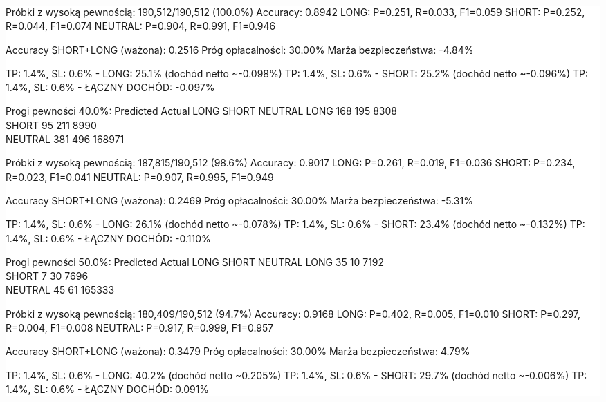 Próbki z wysoką pewnością: 190,512/190,512 (100.0%)
Accuracy: 0.8942
LONG: P=0.251, R=0.033, F1=0.059
SHORT: P=0.252, R=0.044, F1=0.074
NEUTRAL: P=0.904, R=0.991, F1=0.946

Accuracy SHORT+LONG (ważona): 0.2516
Próg opłacalności: 30.00%
Marża bezpieczeństwa: -4.84%

TP: 1.4%, SL: 0.6% - LONG: 25.1% (dochód netto ~-0.098%)
TP: 1.4%, SL: 0.6% - SHORT: 25.2% (dochód netto ~-0.096%)
TP: 1.4%, SL: 0.6% - ŁĄCZNY DOCHÓD: -0.097%

Progi pewności 40.0%:
Predicted
Actual    LONG  SHORT  NEUTRAL
LONG      168    195    8308  
SHORT     95     211    8990  
NEUTRAL   381    496    168971

Próbki z wysoką pewnością: 187,815/190,512 (98.6%)
Accuracy: 0.9017
LONG: P=0.261, R=0.019, F1=0.036
SHORT: P=0.234, R=0.023, F1=0.041
NEUTRAL: P=0.907, R=0.995, F1=0.949

Accuracy SHORT+LONG (ważona): 0.2469
Próg opłacalności: 30.00%
Marża bezpieczeństwa: -5.31%

TP: 1.4%, SL: 0.6% - LONG: 26.1% (dochód netto ~-0.078%)
TP: 1.4%, SL: 0.6% - SHORT: 23.4% (dochód netto ~-0.132%)
TP: 1.4%, SL: 0.6% - ŁĄCZNY DOCHÓD: -0.110%

Progi pewności 50.0%:
Predicted
Actual    LONG  SHORT  NEUTRAL
LONG      35     10     7192  
SHORT     7      30     7696  
NEUTRAL   45     61     165333

Próbki z wysoką pewnością: 180,409/190,512 (94.7%)
Accuracy: 0.9168
LONG: P=0.402, R=0.005, F1=0.010
SHORT: P=0.297, R=0.004, F1=0.008
NEUTRAL: P=0.917, R=0.999, F1=0.957

Accuracy SHORT+LONG (ważona): 0.3479
Próg opłacalności: 30.00%
Marża bezpieczeństwa: 4.79%

TP: 1.4%, SL: 0.6% - LONG: 40.2% (dochód netto ~0.205%)
TP: 1.4%, SL: 0.6% - SHORT: 29.7% (dochód netto ~-0.006%)
TP: 1.4%, SL: 0.6% - ŁĄCZNY DOCHÓD: 0.091%
